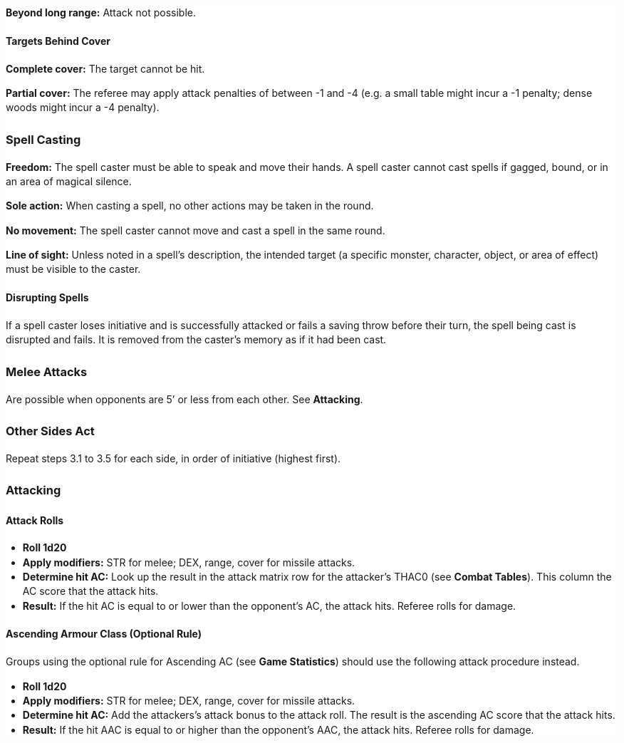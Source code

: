 **Beyond long range:** Attack not possible.

#### Targets Behind Cover

**Complete cover:** The target cannot be hit.

**Partial cover:** The referee may apply attack penalties of between -1 and -4 (e.g. a small table might incur a -1 penalty; dense woods might incur a -4 penalty).

### Spell Casting

**Freedom:** The spell caster must be able to speak and move their hands. A spell caster cannot cast spells if gagged, bound, or in an area of magical silence.

**Sole action:** When casting a spell, no other actions may be taken in the round.

**No movement:** The spell caster cannot move and cast a spell in the same round.

**Line of sight:** Unless noted in a spell’s description, the intended target (a specific monster, character, object, or area of effect) must be visible to the caster.

#### Disrupting Spells

If a spell caster loses initiative and is successfully attacked or fails a saving throw before their turn, the spell being cast is disrupted and fails. It is removed from the caster’s memory as if it had been cast.

### Melee Attacks

Are possible when opponents are 5’ or less from each other. See **Attacking**.

### Other Sides Act

Repeat steps 3.1 to 3.5 for each side, in order of initiative (highest first).

### Attacking

#### Attack Rolls

* **Roll 1d20**
* **Apply modifiers:** STR for melee; DEX, range, cover for missile attacks.
* **Determine hit AC:** Look up the result in the attack matrix row for the attacker’s THAC0 (see **Combat Tables**). This column the AC score that the attack hits.
* **Result:** If the hit AC is equal to or lower than the opponent’s AC, the attack hits. Referee rolls for damage.

#### Ascending Armour Class (Optional Rule)

Groups using the optional rule for Ascending AC (see **Game Statistics**) should use the following attack procedure instead.

* **Roll 1d20**
* **Apply modifiers:** STR for melee; DEX, range, cover for missile attacks.
* **Determine hit AC:** Add the attackers’s attack bonus to the attack roll. The result is the ascending AC score that the attack hits.
* **Result:** If the hit AAC is equal to or higher than the opponent’s AAC, the attack hits. Referee rolls for damage.
